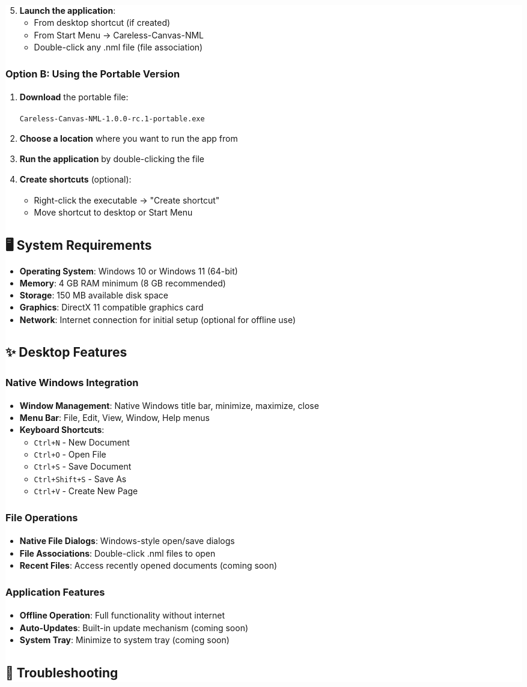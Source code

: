5. **Launch the application**:
   - From desktop shortcut (if created)
   - From Start Menu → Careless-Canvas-NML
   - Double-click any .nml file (file association)

### Option B: Using the Portable Version

1. **Download** the portable file:
   ```
   Careless-Canvas-NML-1.0.0-rc.1-portable.exe
   ```

2. **Choose a location** where you want to run the app from

3. **Run the application** by double-clicking the file

4. **Create shortcuts** (optional):
   - Right-click the executable → "Create shortcut"
   - Move shortcut to desktop or Start Menu

## 🖥️ System Requirements

- **Operating System**: Windows 10 or Windows 11 (64-bit)
- **Memory**: 4 GB RAM minimum (8 GB recommended)
- **Storage**: 150 MB available disk space
- **Graphics**: DirectX 11 compatible graphics card
- **Network**: Internet connection for initial setup (optional for offline use)

## ✨ Desktop Features

### Native Windows Integration
- **Window Management**: Native Windows title bar, minimize, maximize, close
- **Menu Bar**: File, Edit, View, Window, Help menus
- **Keyboard Shortcuts**: 
  - `Ctrl+N` - New Document
  - `Ctrl+O` - Open File
  - `Ctrl+S` - Save Document
  - `Ctrl+Shift+S` - Save As
  - `Ctrl+V` - Create New Page

### File Operations
- **Native File Dialogs**: Windows-style open/save dialogs
- **File Associations**: Double-click .nml files to open
- **Recent Files**: Access recently opened documents (coming soon)

### Application Features
- **Offline Operation**: Full functionality without internet
- **Auto-Updates**: Built-in update mechanism (coming soon)
- **System Tray**: Minimize to system tray (coming soon)

## 🔧 Troubleshooting
